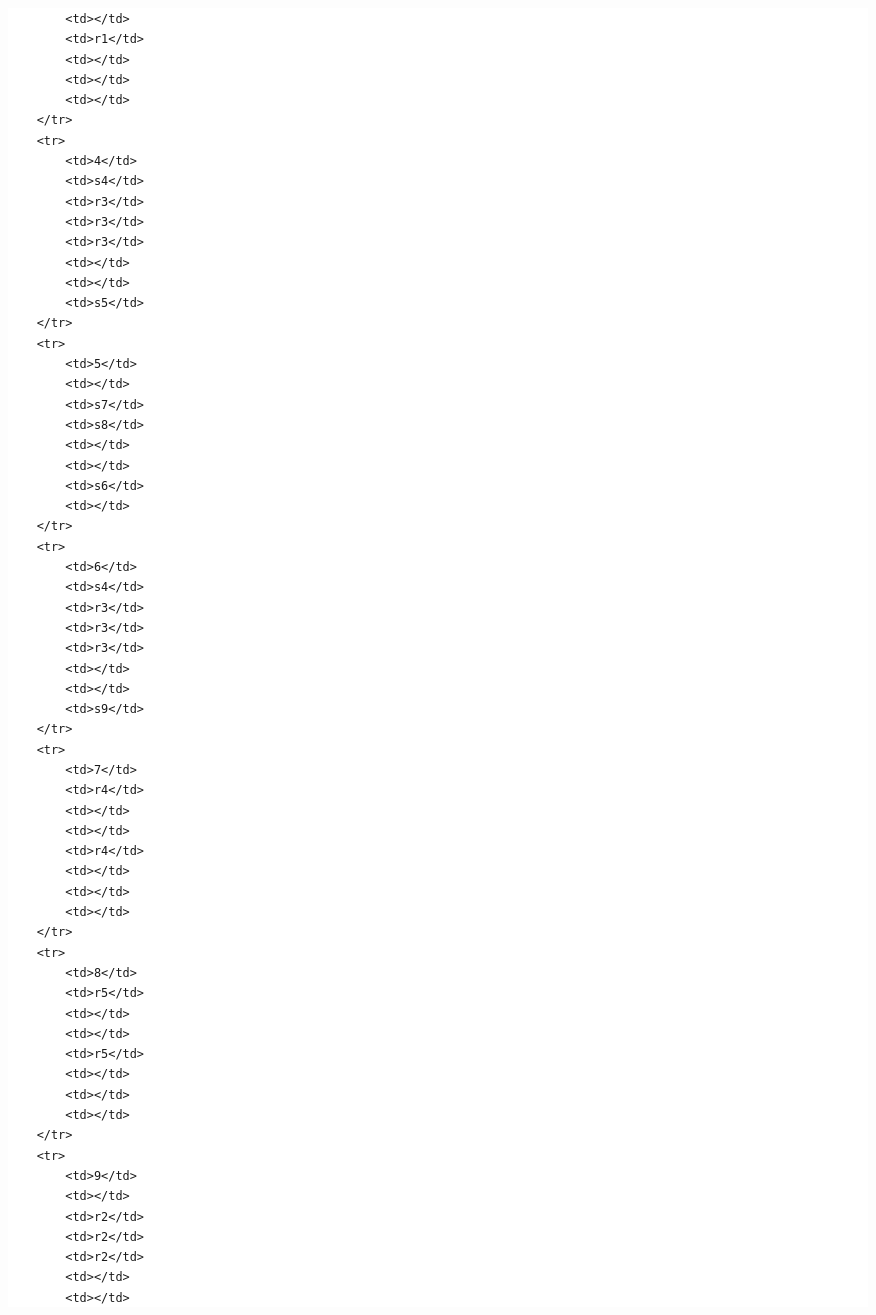             <td></td>
            <td>r1</td>
            <td></td>
            <td></td>
            <td></td>
        </tr>
        <tr>
            <td>4</td>
            <td>s4</td>
            <td>r3</td>
            <td>r3</td>
            <td>r3</td>
            <td></td>
            <td></td>
            <td>s5</td>
        </tr>
        <tr>
            <td>5</td>
            <td></td>
            <td>s7</td>
            <td>s8</td>
            <td></td>
            <td></td>
            <td>s6</td>
            <td></td>
        </tr>
        <tr>
            <td>6</td>
            <td>s4</td>
            <td>r3</td>
            <td>r3</td>
            <td>r3</td>
            <td></td>
            <td></td>
            <td>s9</td>
        </tr>
        <tr>
            <td>7</td>
            <td>r4</td>
            <td></td>
            <td></td>
            <td>r4</td>
            <td></td>
            <td></td>
            <td></td>
        </tr>
        <tr>
            <td>8</td>
            <td>r5</td>
            <td></td>
            <td></td>
            <td>r5</td>
            <td></td>
            <td></td>
            <td></td>
        </tr>
        <tr>
            <td>9</td>
            <td></td>
            <td>r2</td>
            <td>r2</td>
            <td>r2</td>
            <td></td>
            <td></td>